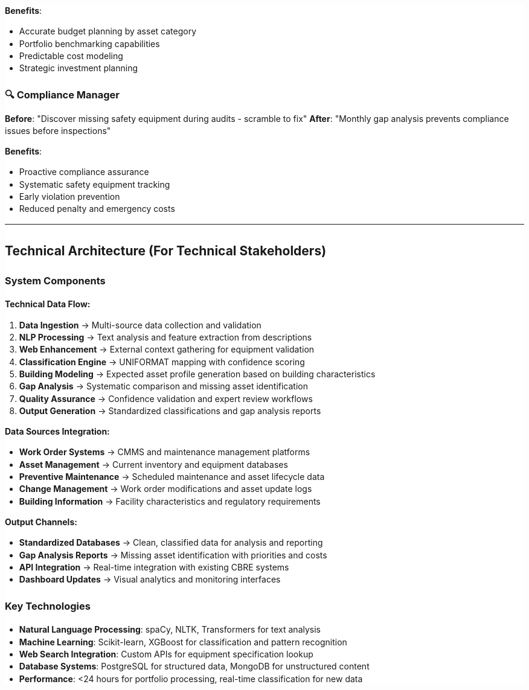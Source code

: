 **Benefits**:
- Accurate budget planning by asset category
- Portfolio benchmarking capabilities
- Predictable cost modeling
- Strategic investment planning

### 🔍 Compliance Manager
**Before**: "Discover missing safety equipment during audits - scramble to fix"
**After**: "Monthly gap analysis prevents compliance issues before inspections"

**Benefits**:
- Proactive compliance assurance
- Systematic safety equipment tracking
- Early violation prevention
- Reduced penalty and emergency costs

---

## Technical Architecture (For Technical Stakeholders)

### System Components

**Technical Data Flow:**

1. **Data Ingestion** → Multi-source data collection and validation
2. **NLP Processing** → Text analysis and feature extraction from descriptions
3. **Web Enhancement** → External context gathering for equipment validation
4. **Classification Engine** → UNIFORMAT mapping with confidence scoring
5. **Building Modeling** → Expected asset profile generation based on building characteristics
6. **Gap Analysis** → Systematic comparison and missing asset identification
7. **Quality Assurance** → Confidence validation and expert review workflows
8. **Output Generation** → Standardized classifications and gap analysis reports

**Data Sources Integration:**
- **Work Order Systems** → CMMS and maintenance management platforms
- **Asset Management** → Current inventory and equipment databases
- **Preventive Maintenance** → Scheduled maintenance and asset lifecycle data
- **Change Management** → Work order modifications and asset update logs
- **Building Information** → Facility characteristics and regulatory requirements

**Output Channels:**
- **Standardized Databases** → Clean, classified data for analysis and reporting
- **Gap Analysis Reports** → Missing asset identification with priorities and costs
- **API Integration** → Real-time integration with existing CBRE systems
- **Dashboard Updates** → Visual analytics and monitoring interfaces

### Key Technologies
- **Natural Language Processing**: spaCy, NLTK, Transformers for text analysis
- **Machine Learning**: Scikit-learn, XGBoost for classification and pattern recognition
- **Web Search Integration**: Custom APIs for equipment specification lookup
- **Database Systems**: PostgreSQL for structured data, MongoDB for unstructured content
- **Performance**: <24 hours for portfolio processing, real-time classification for new data
